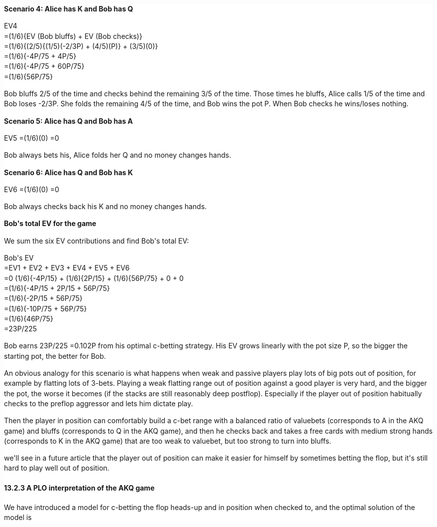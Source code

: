 **Scenario 4: Alice has K and Bob has Q**  

EV4  
=(1/6){EV (Bob bluffs) + EV (Bob checks)}  
=(1/6){(2/5){(1/5)(-2/3P) + (4/5)(P)} + (3/5)(0)}  
=(1/6){-4P/75 + 4P/5}  
=(1/6){-4P/75 + 60P/75}  
=(1/6){56P/75}

Bob bluffs 2/5 of the time and checks behind the remaining 3/5 of the time. Those times he bluffs, Alice calls 1/5 of the time and Bob loses -2/3P. She folds the remaining 4/5 of the time, and Bob wins the pot P. When Bob checks he wins/loses nothing.

**Scenario 5: Alice has Q and Bob has A**  

EV5 =(1/6)(0) =0

Bob always bets his, Alice folds her Q and no money changes hands.

**Scenario 6: Alice has Q and Bob has K**  

EV6 =(1/6)(0) =0

Bob always checks back his K and no money changes hands.

**Bob's total EV for the game**  

We sum the six EV contributions and find Bob's total EV:

Bob's EV  
=EV1 + EV2 + EV3 + EV4 + EV5 + EV6  
=0 (1/6){-4P/15} + (1/6){2P/15} + (1/6){56P/75} + 0 + 0  
=(1/6){-4P/15 + 2P/15 + 56P/75}  
=(1/6){-2P/15 + 56P/75}  
=(1/6){-10P/75 + 56P/75}  
=(1/6){46P/75}  
=23P/225

Bob earns 23P/225 =0.102P from his optimal c-betting strategy. His EV grows linearly with the pot size P, so the bigger the starting pot, the better for Bob.

An obvious analogy for this scenario is what happens when weak and passive players play lots of big pots out of position, for example by flatting lots of 3-bets. Playing a weak flatting range out of position against a good player is very hard, and the bigger the pot, the worse it becomes (if the stacks are still reasonably deep postflop). Especially if the player out of position habitually checks to the preflop aggressor and lets him dictate play.

Then the player in position can comfortably build a c-bet range with a balanced ratio of valuebets (corresponds to A in the AKQ game) and bluffs (corresponds to Q in the AKQ game), and then he checks back and takes a free cards with medium strong hands (corresponds to K in the AKQ game) that are too weak to valuebet, but too strong to turn into bluffs.

we'll see in a future article that the player out of position can make it easier for himself by sometimes betting the flop, but it's still hard to play well out of position.

#### 13.2.3 A PLO interpretation of the AKQ game

We have introduced a model for c-betting the flop heads-up and in position when checked to, and the optimal solution of the model is
